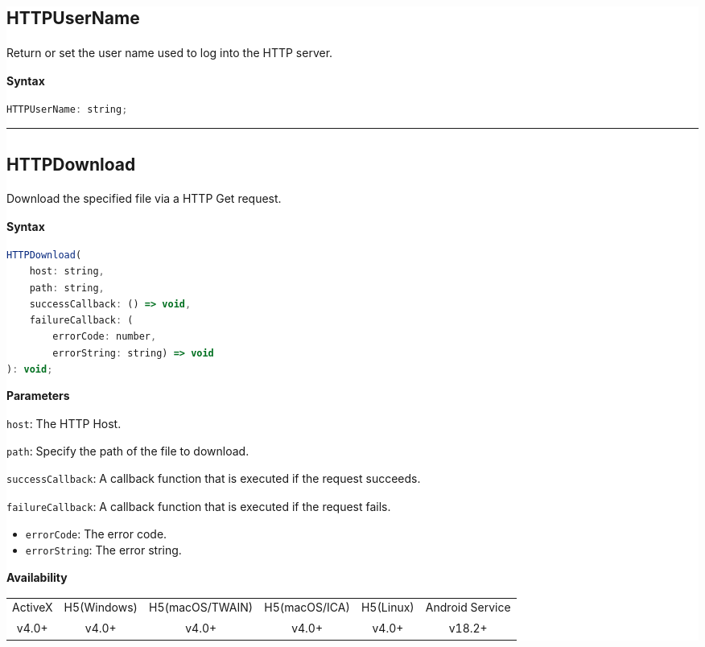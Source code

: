 
## HTTPUserName

Return or set the user name used to log into the HTTP server.

**Syntax**

```javascript
HTTPUserName: string;
```

---

## HTTPDownload

Download the specified file via a HTTP Get request.

**Syntax**

```javascript
HTTPDownload(
    host: string,
    path: string,
    successCallback: () => void,
    failureCallback: (
        errorCode: number,
        errorString: string) => void
): void;
```

**Parameters**

`host`: The HTTP Host.

`path`: Specify the path of the file to download.

`successCallback`: A callback function that is executed if the request succeeds.

`failureCallback`: A callback function that is executed if the request fails.
- `errorCode`: The error code.
- `errorString`: The error string.

**Availability**

<div class="availability">
<table>

<tr>
<td align="center">ActiveX</td>
<td align="center">H5(Windows)</td>
<td align="center">H5(macOS/TWAIN)</td>
<td align="center">H5(macOS/ICA)</td>
<td align="center">H5(Linux)</td>
<td align="center">Android Service</td>
</tr>

<tr>
<td align="center">v4.0+</td>
<td align="center">v4.0+</td>
<td align="center">v4.0+</td>
<td align="center">v4.0+</td>
<td align="center">v4.0+</td>
<td align="center">v18.2+</td>
</tr>
